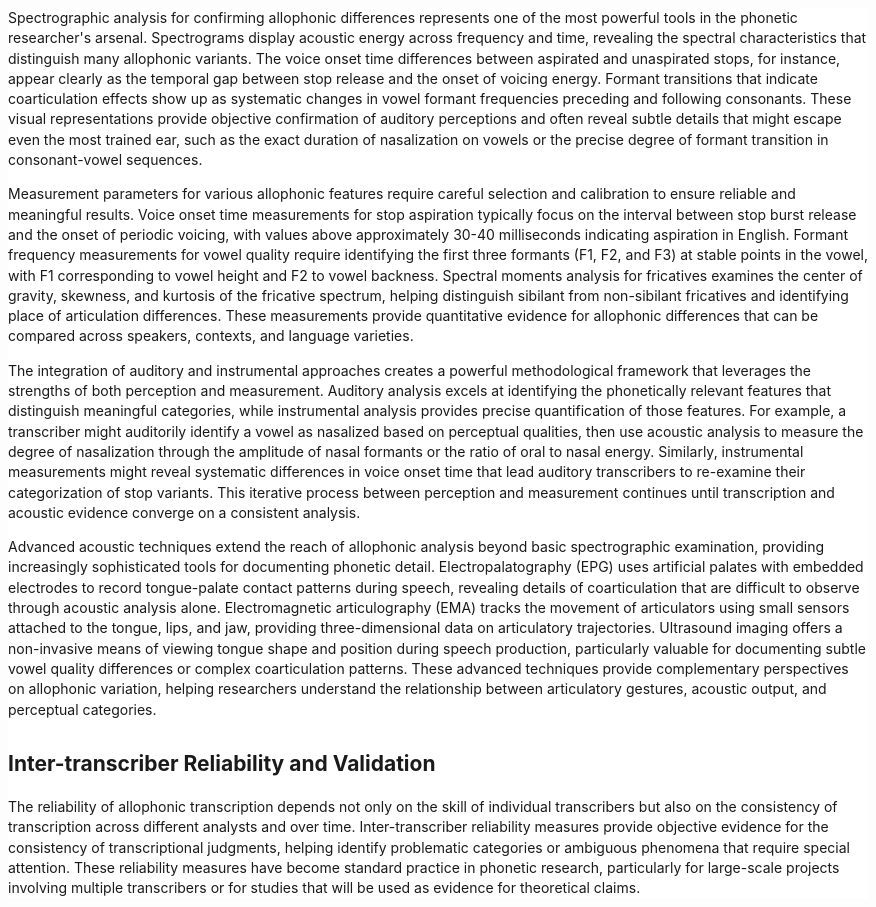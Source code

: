 Spectrographic analysis for confirming allophonic differences represents one of the most powerful tools in the phonetic researcher's arsenal. Spectrograms display acoustic energy across frequency and time, revealing the spectral characteristics that distinguish many allophonic variants. The voice onset time differences between aspirated and unaspirated stops, for instance, appear clearly as the temporal gap between stop release and the onset of voicing energy. Formant transitions that indicate coarticulation effects show up as systematic changes in vowel formant frequencies preceding and following consonants. These visual representations provide objective confirmation of auditory perceptions and often reveal subtle details that might escape even the most trained ear, such as the exact duration of nasalization on vowels or the precise degree of formant transition in consonant-vowel sequences.

Measurement parameters for various allophonic features require careful selection and calibration to ensure reliable and meaningful results. Voice onset time measurements for stop aspiration typically focus on the interval between stop burst release and the onset of periodic voicing, with values above approximately 30-40 milliseconds indicating aspiration in English. Formant frequency measurements for vowel quality require identifying the first three formants (F1, F2, and F3) at stable points in the vowel, with F1 corresponding to vowel height and F2 to vowel backness. Spectral moments analysis for fricatives examines the center of gravity, skewness, and kurtosis of the fricative spectrum, helping distinguish sibilant from non-sibilant fricatives and identifying place of articulation differences. These measurements provide quantitative evidence for allophonic differences that can be compared across speakers, contexts, and language varieties.

The integration of auditory and instrumental approaches creates a powerful methodological framework that leverages the strengths of both perception and measurement. Auditory analysis excels at identifying the phonetically relevant features that distinguish meaningful categories, while instrumental analysis provides precise quantification of those features. For example, a transcriber might auditorily identify a vowel as nasalized based on perceptual qualities, then use acoustic analysis to measure the degree of nasalization through the amplitude of nasal formants or the ratio of oral to nasal energy. Similarly, instrumental measurements might reveal systematic differences in voice onset time that lead auditory transcribers to re-examine their categorization of stop variants. This iterative process between perception and measurement continues until transcription and acoustic evidence converge on a consistent analysis.

Advanced acoustic techniques extend the reach of allophonic analysis beyond basic spectrographic examination, providing increasingly sophisticated tools for documenting phonetic detail. Electropalatography (EPG) uses artificial palates with embedded electrodes to record tongue-palate contact patterns during speech, revealing details of coarticulation that are difficult to observe through acoustic analysis alone. Electromagnetic articulography (EMA) tracks the movement of articulators using small sensors attached to the tongue, lips, and jaw, providing three-dimensional data on articulatory trajectories. Ultrasound imaging offers a non-invasive means of viewing tongue shape and position during speech production, particularly valuable for documenting subtle vowel quality differences or complex coarticulation patterns. These advanced techniques provide complementary perspectives on allophonic variation, helping researchers understand the relationship between articulatory gestures, acoustic output, and perceptual categories.

## Inter-transcriber Reliability and Validation

The reliability of allophonic transcription depends not only on the skill of individual transcribers but also on the consistency of transcription across different analysts and over time. Inter-transcriber reliability measures provide objective evidence for the consistency of transcriptional judgments, helping identify problematic categories or ambiguous phenomena that require special attention. These reliability measures have become standard practice in phonetic research, particularly for large-scale projects involving multiple transcribers or for studies that will be used as evidence for theoretical claims.
